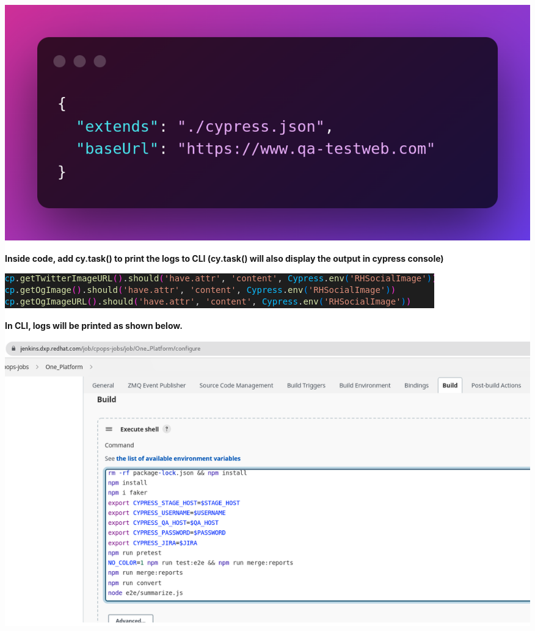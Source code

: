 <img src="images/image16.png" width="" alt="alt_text" title="image_tooltip">
</p>
<p>
<strong>Inside code, add cy.task() to print the logs to CLI (cy.task() will also
display the output in cypress console)</strong>
</p>
<p>
<img src="images/image17.png" width="" alt="alt_text" title="image_tooltip">
</p>
<p>
<strong>In CLI, logs will be printed as shown below.</strong>
</p>
<p>
<img src="images/image18.png" width="" alt="alt_text" title="image_tooltip">
</p>
<p>